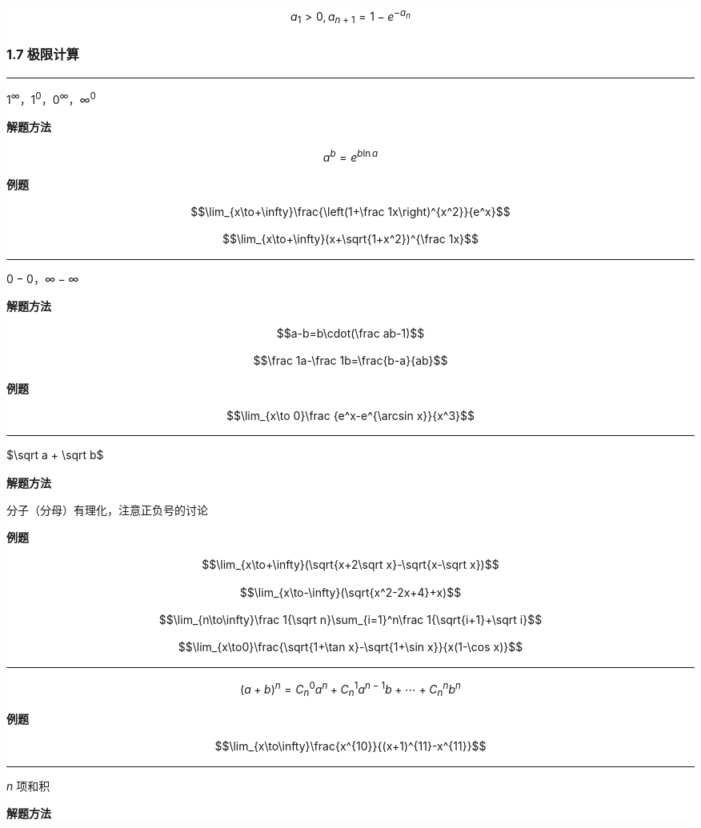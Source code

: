 $$a_1>0,a_{n+1}=1-e^{-a_n}$$

### 1.7 极限计算

----------

$1^{\infty}，1^0，0^{\infty}，\infty^0$

**解题方法**

$$a^b=e^{b\ln a}$$

**例题**

$$\lim_{x\to+\infty}\frac{\left(1+\frac 1x\right)^{x^2}}{e^x}$$

$$\lim_{x\to+\infty}(x+\sqrt{1+x^2})^{\frac 1x}$$

----------

$0-0$，$\infty-\infty$

**解题方法**

$$a-b=b\cdot(\frac ab-1)$$

$$\frac 1a-\frac 1b=\frac{b-a}{ab}$$

**例题**

$$\lim_{x\to 0}\frac {e^x-e^{\arcsin x}}{x^3}$$

----------

$\sqrt a + \sqrt b$

**解题方法**

分子（分母）有理化，注意正负号的讨论

**例题**

$$\lim_{x\to+\infty}(\sqrt{x+2\sqrt x}-\sqrt{x-\sqrt x})$$

$$\lim_{x\to-\infty}(\sqrt{x^2-2x+4}+x)$$

$$\lim_{n\to\infty}\frac 1{\sqrt n}\sum_{i=1}^n\frac 1{\sqrt{i+1}+\sqrt i}$$

$$\lim_{x\to0}\frac{\sqrt{1+\tan x}-\sqrt{1+\sin x}}{x(1-\cos x)}$$

----------

$$(a+b)^n=C_n^0a^n+C_n^1a^{n-1}b+\cdots+C_n^nb^n$$

**例题**

$$\lim_{x\to\infty}\frac{x^{10}}{(x+1)^{11}-x^{11}}$$

----------

$n$ 项和积

**解题方法**
